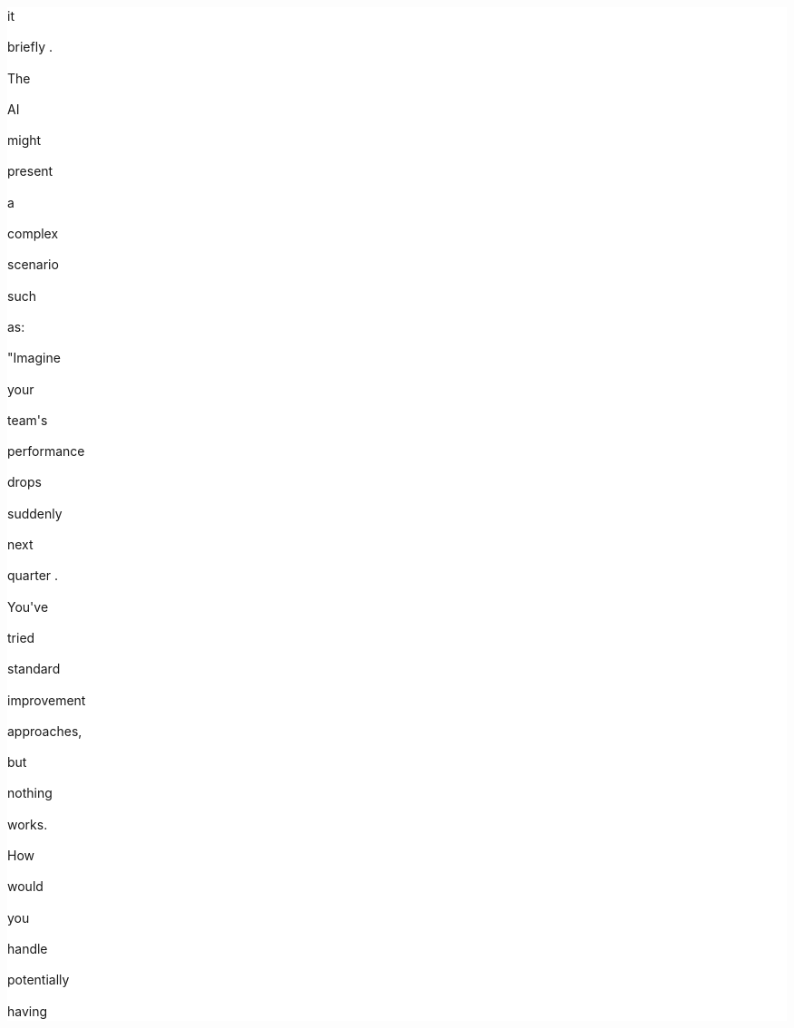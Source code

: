 it
 
briefly .
 
The
 
AI
 
might
 
present
 
a
 
complex
 
scenario
 
such
 
as:
 
"Imagine
 
your
 
team's
 
performance
 
drops
 
suddenly
 
next
 
quarter .
 
You've
 
tried
 
standard
 
improvement
 
approaches,
 
but
 
nothing
 
works.
 
How
 
would
 
you
 
handle
 
potentially
 
having
 
